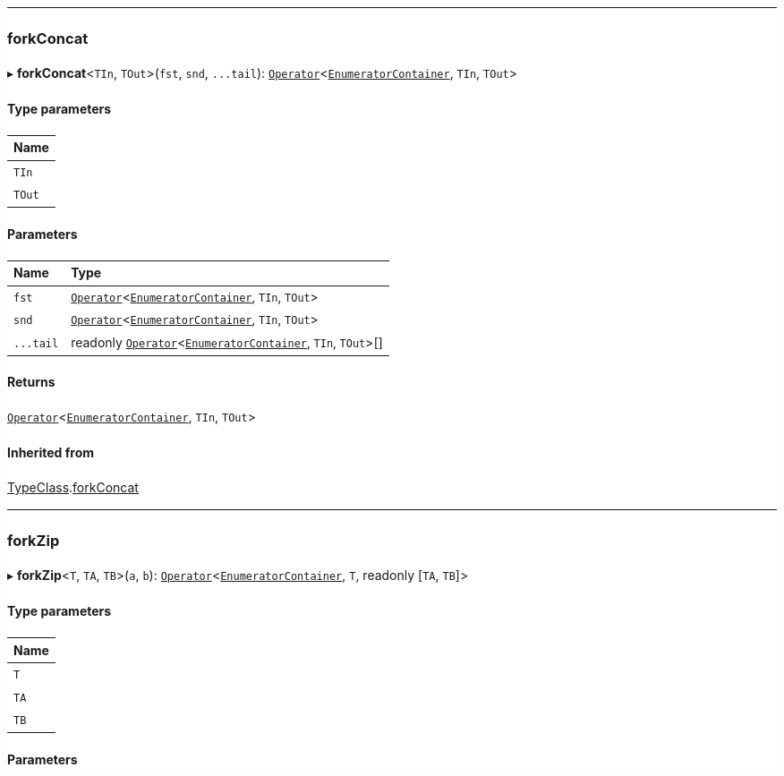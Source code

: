 ___

### forkConcat

▸ **forkConcat**<`TIn`, `TOut`\>(`fst`, `snd`, `...tail`): [`Operator`](../modules/containers.Containers.md#operator)<[`EnumeratorContainer`](containers.EnumeratorContainer-1.md), `TIn`, `TOut`\>

#### Type parameters

| Name |
| :------ |
| `TIn` |
| `TOut` |

#### Parameters

| Name | Type |
| :------ | :------ |
| `fst` | [`Operator`](../modules/containers.Containers.md#operator)<[`EnumeratorContainer`](containers.EnumeratorContainer-1.md), `TIn`, `TOut`\> |
| `snd` | [`Operator`](../modules/containers.Containers.md#operator)<[`EnumeratorContainer`](containers.EnumeratorContainer-1.md), `TIn`, `TOut`\> |
| `...tail` | readonly [`Operator`](../modules/containers.Containers.md#operator)<[`EnumeratorContainer`](containers.EnumeratorContainer-1.md), `TIn`, `TOut`\>[] |

#### Returns

[`Operator`](../modules/containers.Containers.md#operator)<[`EnumeratorContainer`](containers.EnumeratorContainer-1.md), `TIn`, `TOut`\>

#### Inherited from

[TypeClass](containers.DeferredContainers.TypeClass.md).[forkConcat](containers.DeferredContainers.TypeClass.md#forkconcat)

___

### forkZip

▸ **forkZip**<`T`, `TA`, `TB`\>(`a`, `b`): [`Operator`](../modules/containers.Containers.md#operator)<[`EnumeratorContainer`](containers.EnumeratorContainer-1.md), `T`, readonly [`TA`, `TB`]\>

#### Type parameters

| Name |
| :------ |
| `T` |
| `TA` |
| `TB` |

#### Parameters
